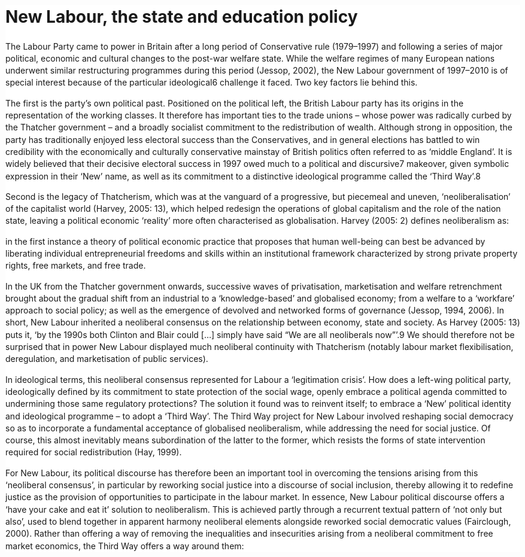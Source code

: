 # New Labour, the state and education policy

The Labour Party came to power in Britain after a long period of Conservative rule (1979–1997) and following a series of major political, economic and cultural changes to the post-war welfare state. While the welfare regimes of many European nations underwent similar restructuring programmes during this period (Jessop, 2002), the New Labour government of 1997–2010 is of special interest because of the particular ideological6 challenge it faced. Two key factors lie behind this.

The first is the party’s own political past. Positioned on the political left, the British Labour party has its origins in the representation of the working classes. It therefore has important ties to the trade unions – whose power was radically curbed by the Thatcher government – and a broadly socialist commitment to the redistribution of wealth. Although strong in opposition, the party has traditionally enjoyed less electoral success than the Conservatives, and in general elections has battled to win credibility with the economically and culturally conservative mainstay of British politics often referred to as ‘middle England’. It is widely believed that their decisive electoral success in 1997 owed much to a political and discursive7 makeover, given symbolic expression in their ‘New’ name, as well as its commitment to a distinctive ideological programme called the ‘Third Way’.8

Second is the legacy of Thatcherism, which was at the vanguard of a progressive, but piecemeal and uneven, ‘neoliberalisation’ of the capitalist world (Harvey, 2005: 13), which helped redesign the operations of global capitalism and the role of the nation state, leaving a political economic ‘reality’ more often characterised as globalisation. Harvey (2005: 2) defines neoliberalism as:

in the first instance a theory of political economic practice that proposes that human well-being can best be advanced by liberating individual entrepreneurial freedoms and skills within an institutional framework characterized by strong private property rights, free markets, and free trade.

In the UK from the Thatcher government onwards, successive waves of privatisation, marketisation and welfare retrenchment brought about the gradual shift from an industrial to a ‘knowledge-based’ and globalised economy; from a welfare to a ‘workfare’ approach to social policy; as well as the emergence of devolved and networked forms of governance (Jessop, 1994, 2006). In short, New Labour inherited a neoliberal consensus on the relationship between economy, state and society. As Harvey (2005: 13) puts it, ‘by the 1990s both Clinton and Blair could […] simply have said “We are all neoliberals now”’.9 We should therefore not be surprised that in power New Labour displayed much neoliberal continuity with Thatcherism (notably labour market flexibilisation, deregulation, and marketisation of public services).

In ideological terms, this neoliberal consensus represented for Labour a ‘legitimation crisis’. How does a left-wing political party, ideologically defined by its commitment to state protection of the social wage, openly embrace a political agenda committed to undermining those same regulatory protections? The solution it found was to reinvent itself; to embrace a ‘New’ political identity and ideological programme – to adopt a ‘Third Way’. The Third Way project for New Labour involved reshaping social democracy so as to incorporate a fundamental acceptance of globalised neoliberalism, while addressing the need for social justice. Of course, this almost inevitably means subordination of the latter to the former, which resists the forms of state intervention required for social redistribution (Hay, 1999).

For New Labour, its political discourse has therefore been an important tool in overcoming the tensions arising from this ‘neoliberal consensus’, in particular by reworking social justice into a discourse of social inclusion, thereby allowing it to redefine justice as the provision of opportunities to participate in the labour market. In essence, New Labour political discourse offers a ‘have your cake and eat it’ solution to neoliberalism. This is achieved partly through a recurrent textual pattern of ‘not only but also’, used to blend together in apparent harmony neoliberal elements alongside reworked social democratic values (Fairclough, 2000). Rather than offering a way of removing the inequalities and insecurities arising from a neoliberal commitment to free market economics, the Third Way offers a way around them:
